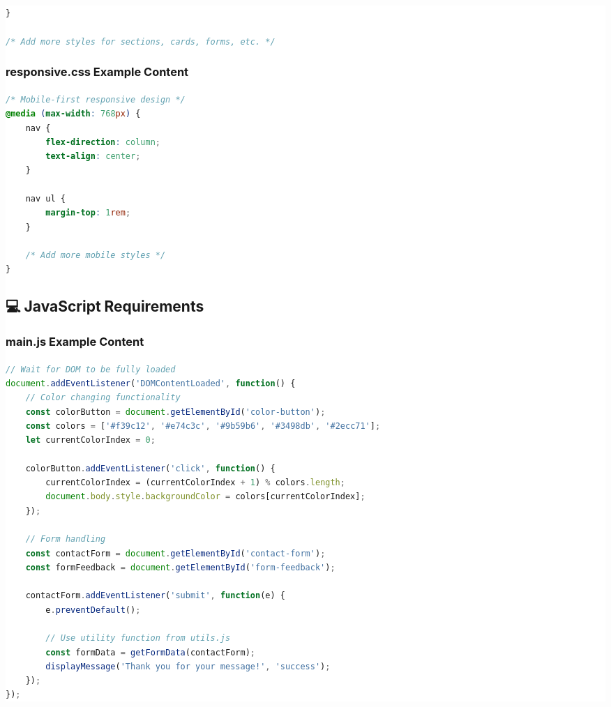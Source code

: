 ```css
}

/* Add more styles for sections, cards, forms, etc. */
```

### responsive.css Example Content
```css
/* Mobile-first responsive design */
@media (max-width: 768px) {
    nav {
        flex-direction: column;
        text-align: center;
    }
    
    nav ul {
        margin-top: 1rem;
    }
    
    /* Add more mobile styles */
}
```

## 💻 JavaScript Requirements

### main.js Example Content
```javascript
// Wait for DOM to be fully loaded
document.addEventListener('DOMContentLoaded', function() {
    // Color changing functionality
    const colorButton = document.getElementById('color-button');
    const colors = ['#f39c12', '#e74c3c', '#9b59b6', '#3498db', '#2ecc71'];
    let currentColorIndex = 0;
    
    colorButton.addEventListener('click', function() {
        currentColorIndex = (currentColorIndex + 1) % colors.length;
        document.body.style.backgroundColor = colors[currentColorIndex];
    });
    
    // Form handling
    const contactForm = document.getElementById('contact-form');
    const formFeedback = document.getElementById('form-feedback');
    
    contactForm.addEventListener('submit', function(e) {
        e.preventDefault();
        
        // Use utility function from utils.js
        const formData = getFormData(contactForm);
        displayMessage('Thank you for your message!', 'success');
    });
});
```
